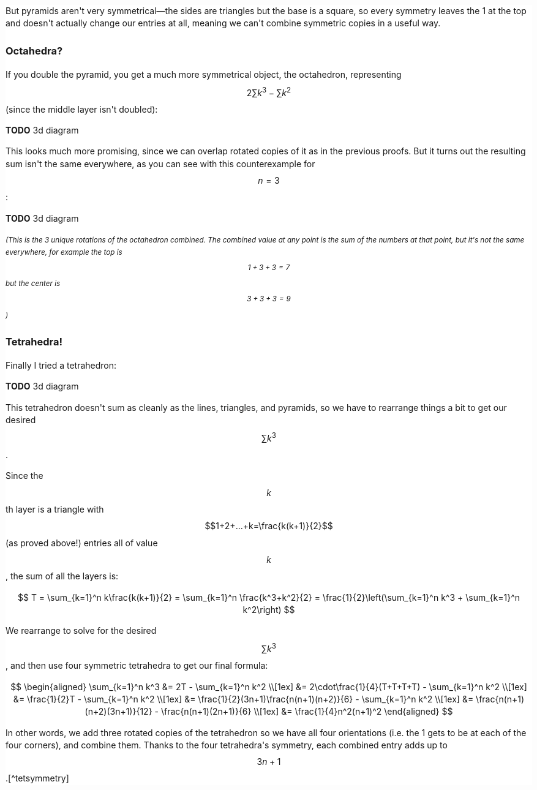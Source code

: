 But pyramids aren't very symmetrical—the sides are triangles but the base is a square, so every symmetry leaves the 1 at the top and doesn't actually change our entries at all, meaning we can't combine symmetric copies in a useful way.

### Octahedra?

If you double the pyramid, you get a much more symmetrical object, the octahedron, representing $$2\sum k^3 - \sum k^2$$ (since the middle layer isn't doubled):

**TODO** 3d diagram

This looks much more promising, since we can overlap rotated copies of it as in the previous proofs. But it turns out the resulting sum isn't the same everywhere, as you can see with this counterexample for $$n=3$$:

**TODO** 3d diagram

<small>*(This is the 3 unique rotations of the octahedron combined. The combined value at any point is the sum of the numbers at that point, but it's not the same everywhere, for example the top is $$1+3+3=7$$ but the center is $$3+3+3=9$$)*</small>

### Tetrahedra!

Finally I tried a tetrahedron:

**TODO** 3d diagram

This tetrahedron doesn't sum as cleanly as the lines, triangles, and pyramids, so we have to rearrange things a bit to get our desired $$\sum k^3$$.

Since the $$k$$th layer is a triangle with $$1+2+...+k=\frac{k(k+1)}{2}$$ (as proved above!) entries all of value $$k$$, the sum of all the layers is:

$$
T = \sum_{k=1}^n k\frac{k(k+1)}{2}
= \sum_{k=1}^n \frac{k^3+k^2}{2}
= \frac{1}{2}\left(\sum_{k=1}^n k^3 + \sum_{k=1}^n k^2\right)
$$

We rearrange to solve for the desired $$\sum k^3$$, and then use four symmetric tetrahedra to get our final formula:

$$
\begin{aligned}
\sum_{k=1}^n k^3
&= 2T - \sum_{k=1}^n k^2 \\[1ex]
&= 2\cdot\frac{1}{4}(T+T+T+T) - \sum_{k=1}^n k^2 \\[1ex]
&= \frac{1}{2}T - \sum_{k=1}^n k^2 \\[1ex]
&= \frac{1}{2}(3n+1)\frac{n(n+1)(n+2)}{6} - \sum_{k=1}^n k^2 \\[1ex]
&= \frac{n(n+1)(n+2)(3n+1)}{12} - \frac{n(n+1)(2n+1)}{6} \\[1ex]
&= \frac{1}{4}n^2(n+1)^2
\end{aligned}
$$

In other words, we add three rotated copies of the tetrahedron so we have all four orientations (i.e. the 1 gets to be at each of the four corners), and combine them. Thanks to the four tetrahedra's symmetry, each combined entry adds up to $$3n+1$$.[^tetsymmetry]
